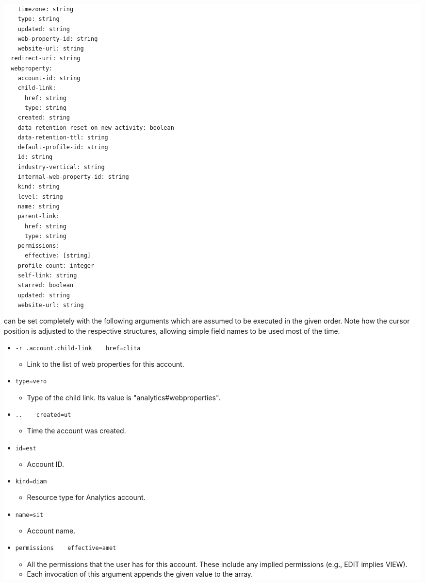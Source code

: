 ```
    timezone: string
    type: string
    updated: string
    web-property-id: string
    website-url: string
  redirect-uri: string
  webproperty:
    account-id: string
    child-link:
      href: string
      type: string
    created: string
    data-retention-reset-on-new-activity: boolean
    data-retention-ttl: string
    default-profile-id: string
    id: string
    industry-vertical: string
    internal-web-property-id: string
    kind: string
    level: string
    name: string
    parent-link:
      href: string
      type: string
    permissions:
      effective: [string]
    profile-count: integer
    self-link: string
    starred: boolean
    updated: string
    website-url: string

```

can be set completely with the following arguments which are assumed to be executed in the given order. Note how the cursor position is adjusted to the respective structures, allowing simple field names to be used most of the time.

* `-r .account.child-link    href=clita`
    - Link to the list of web properties for this account.
* `type=vero`
    - Type of the child link. Its value is &#34;analytics#webproperties&#34;.

* `..    created=ut`
    - Time the account was created.
* `id=est`
    - Account ID.
* `kind=diam`
    - Resource type for Analytics account.
* `name=sit`
    - Account name.
* `permissions    effective=amet`
    - All the permissions that the user has for this account. These include any implied permissions (e.g., EDIT implies VIEW).
    - Each invocation of this argument appends the given value to the array.
